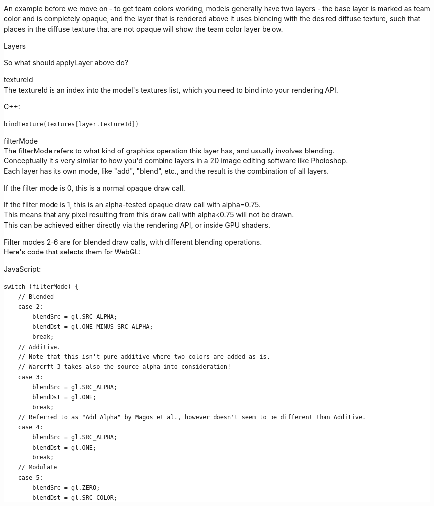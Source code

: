An example before we move on - to get team colors working, models
generally have two layers - the base layer is marked as team color and
is completely opaque, and the layer that is rendered above it uses
blending with the desired diffuse texture, such that places in the
diffuse texture that are not opaque will show the team color layer
below.

Layers

So what should applyLayer above do?

textureId\
The textureId is an index into the model\'s textures list, which you
need to bind into your rendering API.


C++:

``` cpp
bindTexture(textures[layer.textureId])
```

filterMode\
The filterMode refers to what kind of graphics operation this layer has,
and usually involves blending.\
Conceptually it\'s very similar to how you\'d combine layers in a 2D
image editing software like Photoshop.\
Each layer has its own mode, like \"add\", \"blend\", etc., and the
result is the combination of all layers.

If the filter mode is 0, this is a normal opaque draw call.

If the filter mode is 1, this is an alpha-tested opaque draw call with
alpha=0.75.\
This means that any pixel resulting from this draw call with alpha\<0.75
will not be drawn.\
This can be achieved either directly via the rendering API, or inside
GPU shaders.

Filter modes 2-6 are for blended draw calls, with different blending
operations.\
Here\'s code that selects them for WebGL:


JavaScript:

``` {dir="ltr" xf-init="code-block" data-lang="javascript"}
switch (filterMode) {
    // Blended
    case 2:
        blendSrc = gl.SRC_ALPHA;
        blendDst = gl.ONE_MINUS_SRC_ALPHA;
        break;
    // Additive.
    // Note that this isn't pure additive where two colors are added as-is.
    // Warcrft 3 takes also the source alpha into consideration!
    case 3:
        blendSrc = gl.SRC_ALPHA;
        blendDst = gl.ONE;
        break;
    // Referred to as "Add Alpha" by Magos et al., however doesn't seem to be different than Additive.
    case 4:
        blendSrc = gl.SRC_ALPHA;
        blendDst = gl.ONE;
        break;
    // Modulate
    case 5:
        blendSrc = gl.ZERO;
        blendDst = gl.SRC_COLOR;
```